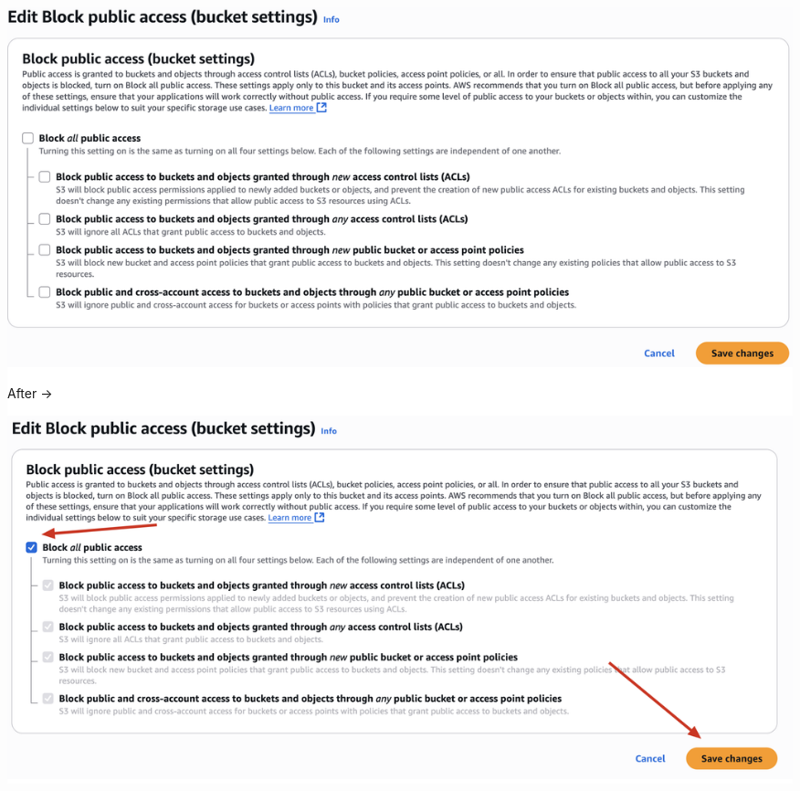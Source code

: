 ![](/assets/img/s3-iam-project/20250727182201.png)


After ->

![](/assets/img/s3-iam-project/20250727182221.png)
